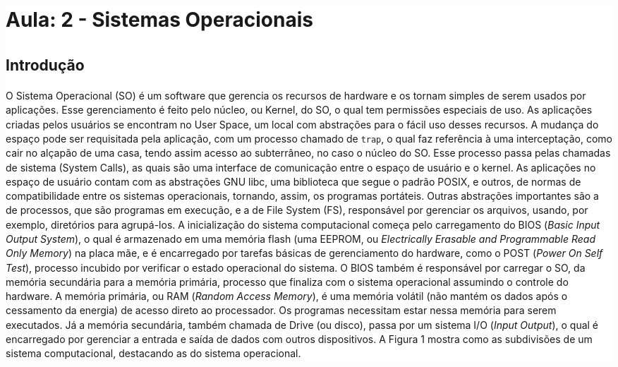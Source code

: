 


# Aula: 2 - Sistemas Operacionais


## Introdução

O Sistema Operacional (SO) é um software que gerencia os recursos de hardware
e os tornam simples de serem usados por aplicações. Esse gerenciamento é feito
pelo núcleo, ou Kernel, do SO, o qual tem permissões especiais de uso. As
aplicações criadas pelos usuários se encontram no User Space, um local com
abstrações para o fácil uso desses recursos. A mudança do espaço pode ser
requisitada pela aplicação, com um processo chamado de `trap`, o qual faz
referência à uma interceptação, como cair no alçapão de uma casa, tendo assim
acesso ao subterrâneo, no caso o núcleo do SO. Esse processo passa pelas
chamadas de sistema (System Calls), as quais são uma interface de comunicação
entre o espaço de usuário e o kernel. As aplicações no espaço de usuário contam
com as abstrações GNU libc, uma biblioteca que segue o padrão POSIX, e outros,
de normas de compatibilidade entre os sistemas operacionais, tornando, assim,
os programas portáteis. Outras abstrações importantes são a de processos, que
são programas em execução, e a de File System (FS), responsável por gerenciar
os arquivos, usando, por exemplo, diretórios para agrupá-los. A inicialização
do sistema computacional começa pelo carregamento do BIOS (*Basic Input Output
System*), o qual é armazenado em uma memória flash (uma EEPROM, ou
*Electrically Erasable and Programmable Read Only Memory*) na placa mãe,
e é encarregado por tarefas básicas de gerenciamento do hardware, como o POST
(*Power On Self Test*), processo incubido por verificar o estado operacional do
sistema. O BIOS também é responsável por carregar o SO, da memória secundária
para a memória primária, processo que finaliza com o sistema operacional
assumindo o controle do hardware. A memória primária, ou RAM (*Random Access
Memory*), é uma memória volátil (não mantém os dados após o cessamento da
energia) de acesso direto ao processador. Os programas necessitam estar nessa
memória para serem executados. Já a memória secundária, também chamada de Drive
(ou disco), passa por um sistema I/O (*Input Output*), o qual é encarregado por
gerenciar a entrada e saída de dados com outros dispositivos. A Figura 1 mostra
como as subdivisões de um sistema computacional, destacando as do sistema
operacional.



